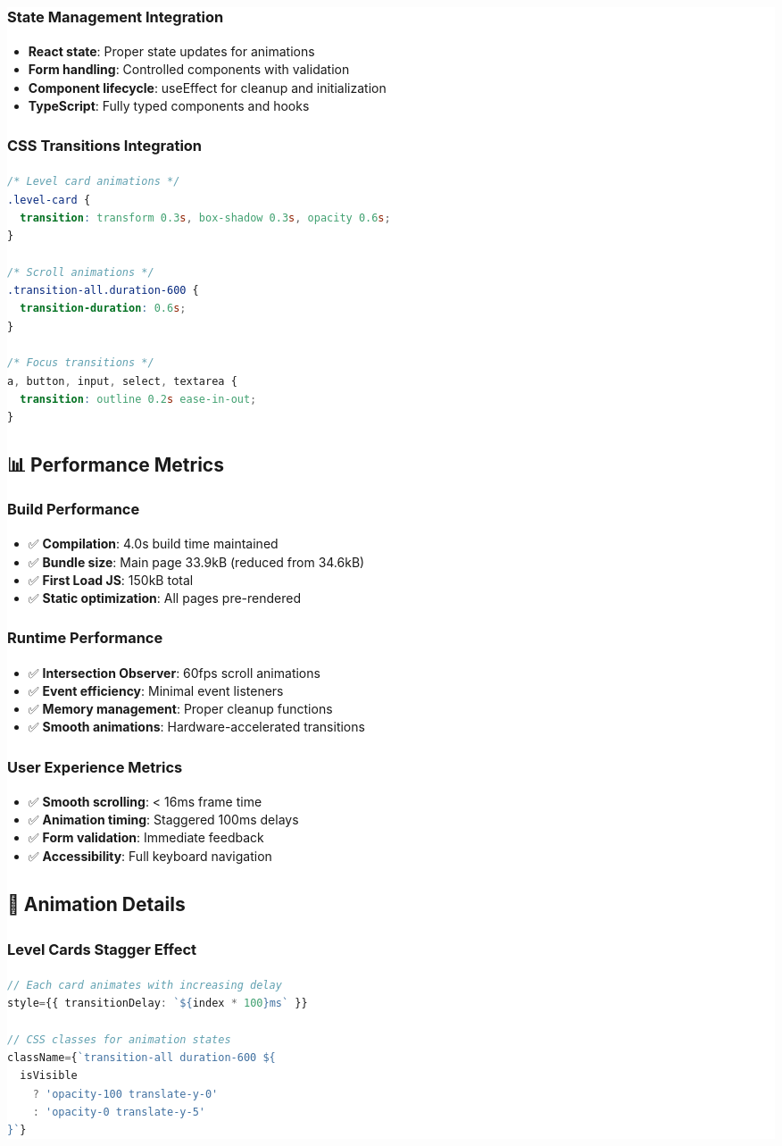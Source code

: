 ### **State Management Integration**
- **React state**: Proper state updates for animations
- **Form handling**: Controlled components with validation
- **Component lifecycle**: useEffect for cleanup and initialization
- **TypeScript**: Fully typed components and hooks

### **CSS Transitions Integration**
```css
/* Level card animations */
.level-card {
  transition: transform 0.3s, box-shadow 0.3s, opacity 0.6s;
}

/* Scroll animations */
.transition-all.duration-600 {
  transition-duration: 0.6s;
}

/* Focus transitions */
a, button, input, select, textarea {
  transition: outline 0.2s ease-in-out;
}
```

## 📊 **Performance Metrics**

### **Build Performance**
- ✅ **Compilation**: 4.0s build time maintained
- ✅ **Bundle size**: Main page 33.9kB (reduced from 34.6kB)
- ✅ **First Load JS**: 150kB total
- ✅ **Static optimization**: All pages pre-rendered

### **Runtime Performance**
- ✅ **Intersection Observer**: 60fps scroll animations
- ✅ **Event efficiency**: Minimal event listeners
- ✅ **Memory management**: Proper cleanup functions
- ✅ **Smooth animations**: Hardware-accelerated transitions

### **User Experience Metrics**
- ✅ **Smooth scrolling**: < 16ms frame time
- ✅ **Animation timing**: Staggered 100ms delays
- ✅ **Form validation**: Immediate feedback
- ✅ **Accessibility**: Full keyboard navigation

## 🎨 **Animation Details**

### **Level Cards Stagger Effect**
```typescript
// Each card animates with increasing delay
style={{ transitionDelay: `${index * 100}ms` }}

// CSS classes for animation states
className={`transition-all duration-600 ${
  isVisible 
    ? 'opacity-100 translate-y-0' 
    : 'opacity-0 translate-y-5'
}`}
```
